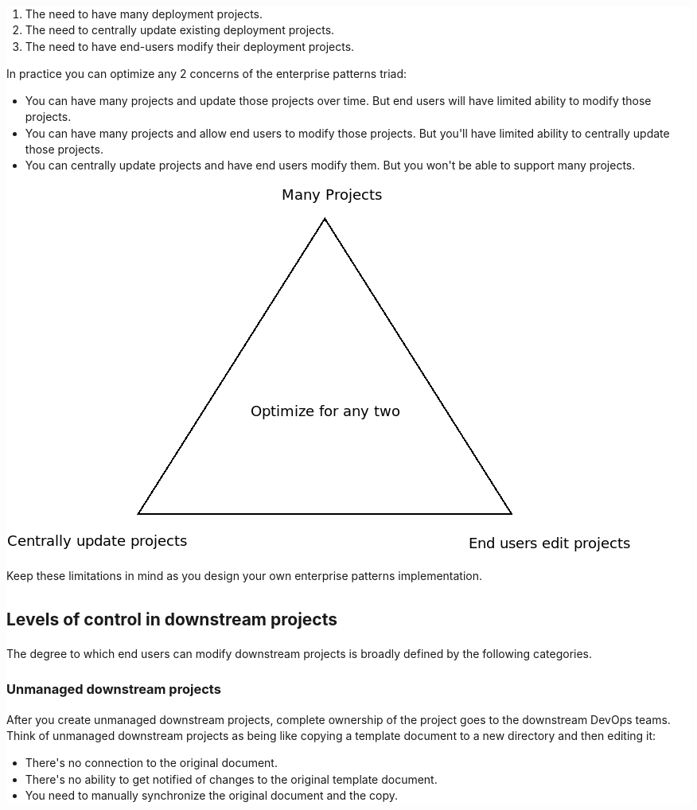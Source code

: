 1. The need to have many deployment projects.
2. The need to centrally update existing deployment projects.
3. The need to have end-users modify their deployment projects.

In practice you can optimize any 2 concerns of the enterprise patterns triad:

- You can have many projects and update those projects over time. But end users will have limited ability to modify those projects.
- You can have many projects and allow end users to modify those projects. But you'll have limited ability to centrally update those projects.
- You can centrally update projects and have end users modify them. But you won't be able to support many projects.

![The enterprise patterns triad diagram](triad.png "width=500")

Keep these limitations in mind as you design your own enterprise patterns implementation.

## Levels of control in downstream projects

The degree to which end users can modify downstream projects is broadly defined by the following categories.

### Unmanaged downstream projects

After you create unmanaged downstream projects, complete ownership of the project goes to the downstream DevOps teams. Think of unmanaged downstream projects as being like copying a template document to a new directory and then editing it: 

- There's no connection to the original document.
- There's no ability to get notified of changes to the original template document.
- You need to manually synchronize the original document and the copy.
